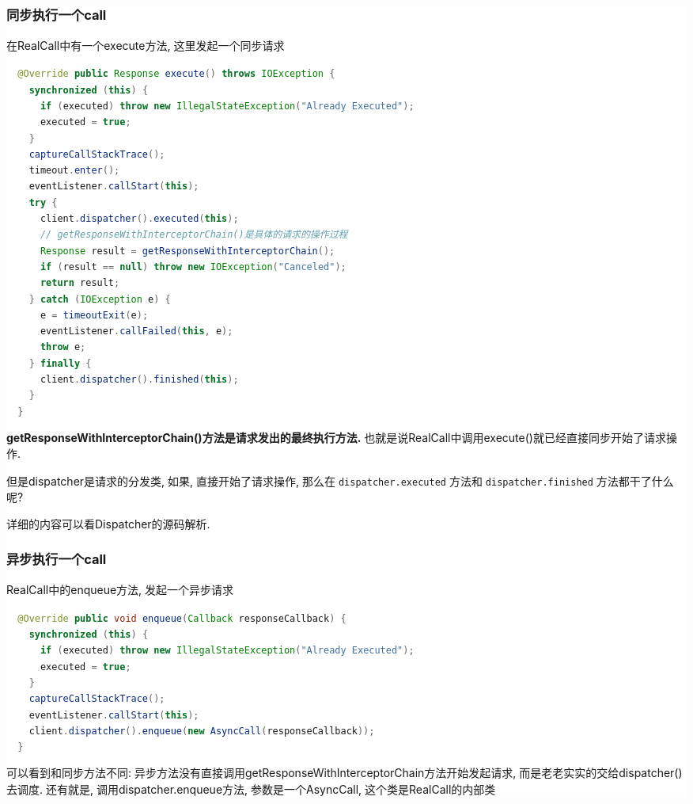 ```java
```

### 同步执行一个call

在RealCall中有一个execute方法, 这里发起一个同步请求
```java
  @Override public Response execute() throws IOException {
    synchronized (this) {
      if (executed) throw new IllegalStateException("Already Executed");
      executed = true;
    }
    captureCallStackTrace();
    timeout.enter();
    eventListener.callStart(this);
    try {
      client.dispatcher().executed(this);
      // getResponseWithInterceptorChain()是具体的请求的操作过程
      Response result = getResponseWithInterceptorChain();
      if (result == null) throw new IOException("Canceled");
      return result;
    } catch (IOException e) {
      e = timeoutExit(e);
      eventListener.callFailed(this, e);
      throw e;
    } finally {
      client.dispatcher().finished(this);
    }
  }
```

**getResponseWithInterceptorChain()方法是请求发出的最终执行方法.** 也就是说RealCall中调用execute()就已经直接同步开始了请求操作.

但是dispatcher是请求的分发类, 如果, 直接开始了请求操作, 那么在 `dispatcher.executed` 方法和 `dispatcher.finished` 方法都干了什么呢? 

详细的内容可以看Dispatcher的源码解析.

### 异步执行一个call

RealCall中的enqueue方法, 发起一个异步请求
```java
  @Override public void enqueue(Callback responseCallback) {
    synchronized (this) {
      if (executed) throw new IllegalStateException("Already Executed");
      executed = true;
    }
    captureCallStackTrace();
    eventListener.callStart(this);
    client.dispatcher().enqueue(new AsyncCall(responseCallback));
  }
```
可以看到和同步方法不同: 异步方法没有直接调用getResponseWithInterceptorChain方法开始发起请求, 而是老老实实的交给dispatcher()去调度. 还有就是, 调用dispatcher.enqueue方法, 参数是一个AsyncCall, 这个类是RealCall的内部类
